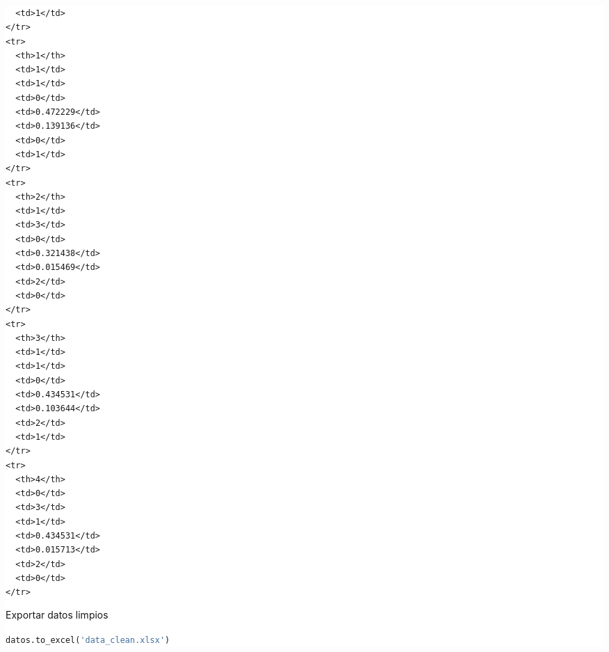       <td>1</td>
    </tr>
    <tr>
      <th>1</th>
      <td>1</td>
      <td>1</td>
      <td>0</td>
      <td>0.472229</td>
      <td>0.139136</td>
      <td>0</td>
      <td>1</td>
    </tr>
    <tr>
      <th>2</th>
      <td>1</td>
      <td>3</td>
      <td>0</td>
      <td>0.321438</td>
      <td>0.015469</td>
      <td>2</td>
      <td>0</td>
    </tr>
    <tr>
      <th>3</th>
      <td>1</td>
      <td>1</td>
      <td>0</td>
      <td>0.434531</td>
      <td>0.103644</td>
      <td>2</td>
      <td>1</td>
    </tr>
    <tr>
      <th>4</th>
      <td>0</td>
      <td>3</td>
      <td>1</td>
      <td>0.434531</td>
      <td>0.015713</td>
      <td>2</td>
      <td>0</td>
    </tr>
  </tbody>
</table>
</div>



Exportar datos limpios


```python
datos.to_excel('data_clean.xlsx')
```
